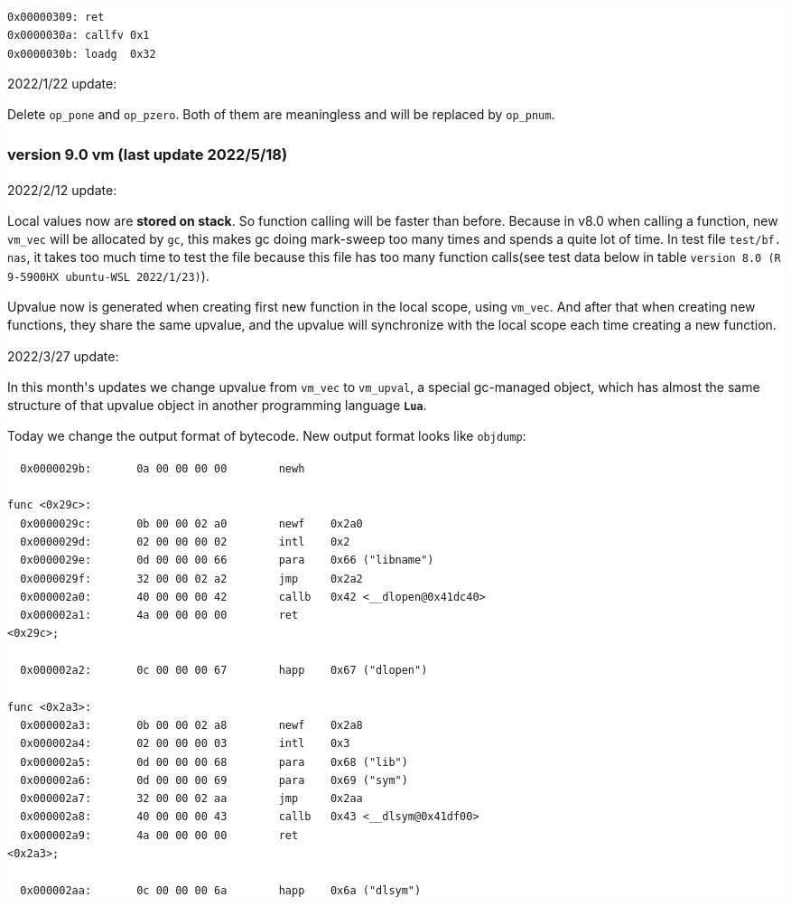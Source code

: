 ```x86asm
0x00000309: ret
0x0000030a: callfv 0x1
0x0000030b: loadg  0x32
```

2022/1/22 update:

Delete `op_pone` and `op_pzero`.
Both of them are meaningless and will be replaced by `op_pnum`.

### version 9.0 vm (last update 2022/5/18)

2022/2/12 update:

Local values now are __stored on stack__.
So function calling will be faster than before.
Because in v8.0 when calling a function,
new `vm_vec` will be allocated by `gc`, this makes gc doing mark-sweep too many times and spends a quite lot of time.
In test file `test/bf.nas`, it takes too much time to test the file because this file has too many function calls(see test data below in table `version 8.0 (R9-5900HX ubuntu-WSL 2022/1/23)`).

Upvalue now is generated when creating first new function in the local scope, using `vm_vec`.
And after that when creating new functions, they share the same upvalue, and the upvalue will synchronize with the local scope each time creating a new function.

2022/3/27 update:

In this month's updates we change upvalue from `vm_vec` to `vm_upval`,
a special gc-managed object,
which has almost the same structure of that upvalue object in another programming language __`Lua`__.

Today we change the output format of bytecode.
New output format looks like `objdump`:

```x86asm
  0x0000029b:       0a 00 00 00 00        newh

func <0x29c>:
  0x0000029c:       0b 00 00 02 a0        newf    0x2a0
  0x0000029d:       02 00 00 00 02        intl    0x2
  0x0000029e:       0d 00 00 00 66        para    0x66 ("libname")
  0x0000029f:       32 00 00 02 a2        jmp     0x2a2
  0x000002a0:       40 00 00 00 42        callb   0x42 <__dlopen@0x41dc40>
  0x000002a1:       4a 00 00 00 00        ret
<0x29c>;

  0x000002a2:       0c 00 00 00 67        happ    0x67 ("dlopen")

func <0x2a3>:
  0x000002a3:       0b 00 00 02 a8        newf    0x2a8
  0x000002a4:       02 00 00 00 03        intl    0x3
  0x000002a5:       0d 00 00 00 68        para    0x68 ("lib")
  0x000002a6:       0d 00 00 00 69        para    0x69 ("sym")
  0x000002a7:       32 00 00 02 aa        jmp     0x2aa
  0x000002a8:       40 00 00 00 43        callb   0x43 <__dlsym@0x41df00>
  0x000002a9:       4a 00 00 00 00        ret
<0x2a3>;

  0x000002aa:       0c 00 00 00 6a        happ    0x6a ("dlsym")
```
